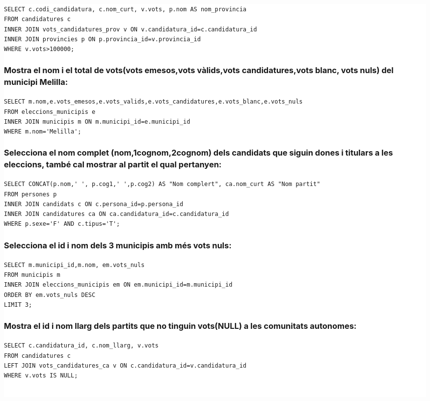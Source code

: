 
```
SELECT c.codi_candidatura, c.nom_curt, v.vots, p.nom AS nom_provincia
FROM candidatures c
INNER JOIN vots_candidatures_prov v ON v.candidatura_id=c.candidatura_id
INNER JOIN provincies p ON p.provincia_id=v.provincia_id
WHERE v.vots>100000;
```


### Mostra el nom i el total de vots(vots emesos,vots vàlids,vots candidatures,vots blanc, vots nuls) del municipi Melilla:


```
SELECT m.nom,e.vots_emesos,e.vots_valids,e.vots_candidatures,e.vots_blanc,e.vots_nuls
FROM eleccions_municipis e 
INNER JOIN municipis m ON m.municipi_id=e.municipi_id
WHERE m.nom='Melilla';
```

### Selecciona el nom complet (nom,1cognom,2cognom) dels candidats que siguin dones i titulars a les eleccions, també cal mostrar al partit el qual pertanyen:


```
SELECT CONCAT(p.nom,' ', p.cog1,' ',p.cog2) AS "Nom complert", ca.nom_curt AS "Nom partit"
FROM persones p
INNER JOIN candidats c ON c.persona_id=p.persona_id
INNER JOIN candidatures ca ON ca.candidatura_id=c.candidatura_id
WHERE p.sexe='F' AND c.tipus='T';
```

### Selecciona el id i nom dels 3 municipis amb més vots nuls:

```
SELECT m.municipi_id,m.nom, em.vots_nuls 
FROM municipis m
INNER JOIN eleccions_municipis em ON em.municipi_id=m.municipi_id
ORDER BY em.vots_nuls DESC
LIMIT 3;
```

### Mostra el id i nom llarg dels partits que no tinguin vots(NULL) a les comunitats autonomes:
 
```
SELECT c.candidatura_id, c.nom_llarg, v.vots 
FROM candidatures c
LEFT JOIN vots_candidatures_ca v ON c.candidatura_id=v.candidatura_id
WHERE v.vots IS NULL;
```
<br>

